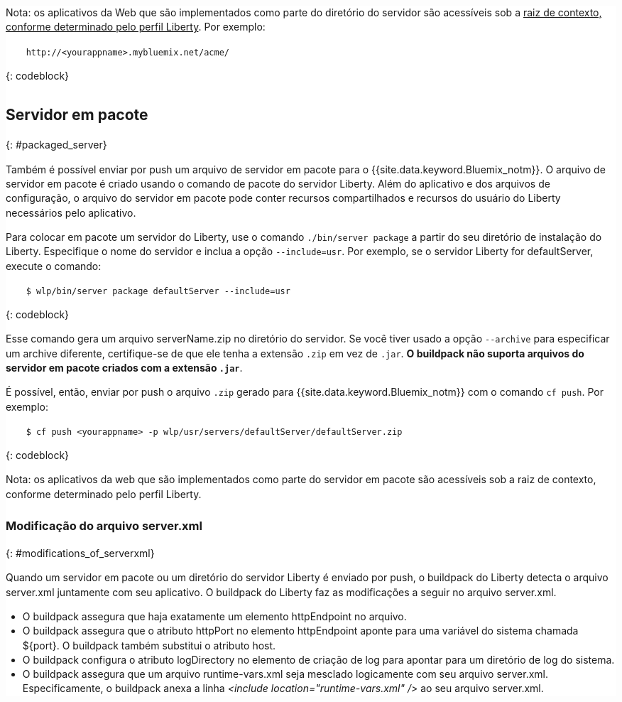 Nota: os aplicativos da Web que são implementados como parte do diretório do servidor são acessíveis sob a [raiz de contexto, conforme determinado pelo perfil Liberty](http://www.ibm.com/support/knowledgecenter/SSAW57_8.5.5/com.ibm.websphere.wlp.nd.doc/ae/twlp_dep_war.html?cp=SSAW57_8.5.5%2F1-3-11-0-5-6). Por exemplo:

```
    http://<yourappname>.mybluemix.net/acme/
```
{: codeblock}

## Servidor em pacote
{: #packaged_server}

Também é possível enviar
por push um arquivo de servidor em pacote para o {{site.data.keyword.Bluemix_notm}}. O arquivo de servidor em pacote é criado usando o comando de pacote do servidor Liberty. Além do aplicativo e dos arquivos de configuração, o arquivo do servidor em pacote pode conter recursos compartilhados e recursos do usuário do Liberty necessários pelo aplicativo.

Para colocar em pacote um servidor do Liberty, use o comando
`./bin/server package` a partir do seu diretório de instalação do
Liberty. Especifique o nome do servidor e inclua a opção `--include=usr`.
Por exemplo, se o servidor Liberty for defaultServer, execute o comando:

```
    $ wlp/bin/server package defaultServer --include=usr
```
{: codeblock}

Esse comando gera um arquivo serverName.zip no diretório do servidor. Se você tiver usado a opção `--archive` para especificar um archive diferente, certifique-se de que ele tenha a extensão `.zip` em vez de `.jar`. **O buildpack não suporta arquivos do servidor em pacote criados com a extensão `.jar`**.

É possível, então, enviar por push o arquivo `.zip` gerado para
{{site.data.keyword.Bluemix_notm}} com o comando `cf push`.
Por exemplo:

```
    $ cf push <yourappname> -p wlp/usr/servers/defaultServer/defaultServer.zip
```
{: codeblock}

Nota: os aplicativos da web que são implementados como parte do servidor em pacote são acessíveis sob a raiz de contexto, conforme determinado pelo perfil Liberty.

### Modificação do arquivo server.xml
{: #modifications_of_serverxml}

Quando um servidor em pacote ou um diretório do servidor Liberty é enviado por push, o buildpack do Liberty detecta o arquivo server.xml juntamente com seu aplicativo. O buildpack do Liberty faz as modificações a seguir no arquivo server.xml.

* O buildpack assegura que haja exatamente um elemento httpEndpoint no arquivo.
* O buildpack assegura que o atributo httpPort no elemento httpEndpoint aponte para uma variável do sistema chamada ${port}. O buildpack também substitui o atributo host.
* O buildpack configura o atributo logDirectory no elemento de criação de log para apontar para um diretório de log do sistema.
* O buildpack assegura que um arquivo runtime-vars.xml seja mesclado logicamente com seu arquivo server.xml. Especificamente, o buildpack anexa a linha *&lt;include location="runtime-vars.xml" /&gt;* ao seu arquivo server.xml.
